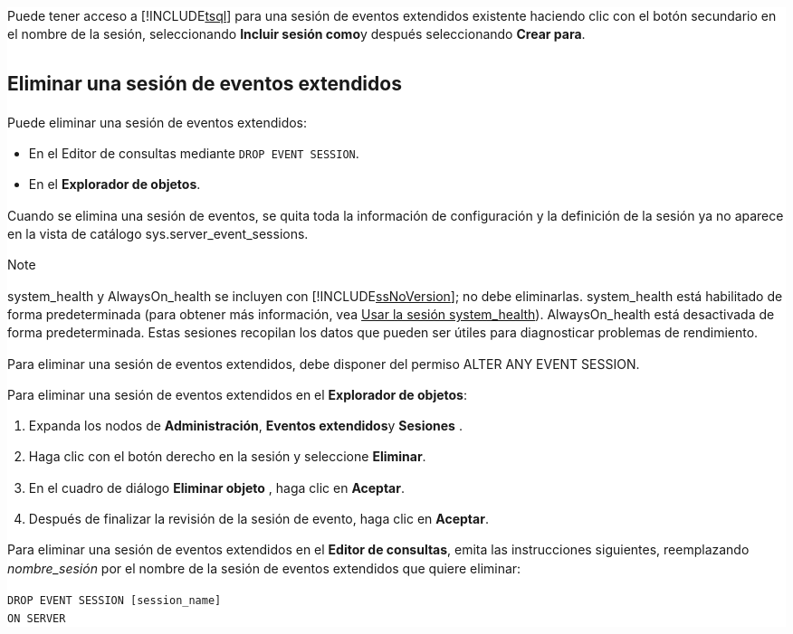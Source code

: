  Puede tener acceso a [!INCLUDE[tsql](../../includes/tsql-md.md)] para una sesión de eventos extendidos existente haciendo clic con el botón secundario en el nombre de la sesión, seleccionando **Incluir sesión como**y después seleccionando **Crear para**.  
  
## <a name="delete-an-extended-events-session"></a>Eliminar una sesión de eventos extendidos  
 Puede eliminar una sesión de eventos extendidos:  
  
-   En el Editor de consultas mediante `DROP EVENT SESSION`.  
  
-   En el **Explorador de objetos**.  
  
 Cuando se elimina una sesión de eventos, se quita toda la información de configuración y la definición de la sesión ya no aparece en la vista de catálogo sys.server_event_sessions.  
  
> [!NOTE]  
>  system_health y AlwaysOn_health se incluyen con [!INCLUDE[ssNoVersion](../../includes/ssnoversion-md.md)]; no debe eliminarlas. system_health está habilitado de forma predeterminada (para obtener más información, vea [Usar la sesión system_health](use-the-ssms-xe-profiler.md)). AlwaysOn_health está desactivada de forma predeterminada. Estas sesiones recopilan los datos que pueden ser útiles para diagnosticar problemas de rendimiento.  
  
 Para eliminar una sesión de eventos extendidos, debe disponer del permiso ALTER ANY EVENT SESSION.  
  
 Para eliminar una sesión de eventos extendidos en el **Explorador de objetos**:  
  
1.  Expanda los nodos de **Administración**, **Eventos extendidos**y **Sesiones** .  
  
2.  Haga clic con el botón derecho en la sesión y seleccione **Eliminar**.  
  
3.  En el cuadro de diálogo **Eliminar objeto** , haga clic en **Aceptar**.  
  
4.  Después de finalizar la revisión de la sesión de evento, haga clic en **Aceptar**.  
  
 Para eliminar una sesión de eventos extendidos en el **Editor de consultas**, emita las instrucciones siguientes, reemplazando *nombre_sesión* por el nombre de la sesión de eventos extendidos que quiere eliminar:  
  
```  
DROP EVENT SESSION [session_name]  
ON SERVER  
```  
  
  
